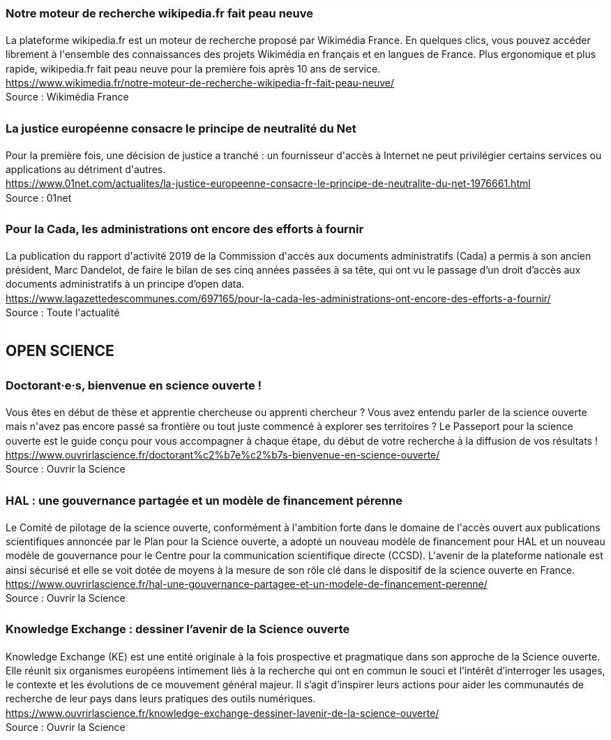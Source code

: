 ### Notre moteur de recherche wikipedia.fr fait peau neuve
La plateforme wikipedia.fr est un moteur de recherche proposé par Wikimédia France. En quelques clics, vous pouvez accéder librement à l'ensemble des connaissances des projets Wikimédia en français et en langues de France. Plus ergonomique et plus rapide, wikipedia.fr fait peau neuve pour la première fois après 10 ans de service.  
https://www.wikimedia.fr/notre-moteur-de-recherche-wikipedia-fr-fait-peau-neuve/  
Source : Wikimédia France

### La justice européenne consacre le principe de neutralité du Net
Pour la première fois, une décision de justice a  tranché : un fournisseur d'accès à Internet ne peut privilégier certains services ou applications au détriment d'autres.   
https://www.01net.com/actualites/la-justice-europeenne-consacre-le-principe-de-neutralite-du-net-1976661.html  
Source : 01net

### Pour la Cada, les administrations ont encore des efforts à fournir
La publication du rapport d'activité 2019 de la Commission d'accès aux documents administratifs (Cada) a permis à son ancien président, Marc Dandelot, de faire le bilan de ses cinq années passées à sa tête, qui ont vu le passage d’un droit d’accès aux documents administratifs à un principe d’open data.  
https://www.lagazettedescommunes.com/697165/pour-la-cada-les-administrations-ont-encore-des-efforts-a-fournir/  
Source : Toute l'actualité

## OPEN SCIENCE
### Doctorant·e·s, bienvenue en science ouverte !
Vous êtes en début de thèse et apprentie chercheuse ou apprenti chercheur ? Vous avez entendu parler de la science ouverte mais n'avez pas encore passé sa frontière ou tout juste commencé à explorer ses territoires ? Le Passeport pour la science ouverte est le guide conçu pour vous accompagner à chaque étape, du début de votre recherche à la diffusion de vos résultats !  
https://www.ouvrirlascience.fr/doctorant%c2%b7e%c2%b7s-bienvenue-en-science-ouverte/  
Source : Ouvrir la Science

### HAL : une gouvernance partagée et un modèle de financement pérenne
Le Comité de pilotage de la science ouverte, conformément à l'ambition forte dans le domaine de l'accès ouvert aux publications scientifiques annoncée par le Plan pour la Science ouverte, a adopté un nouveau modèle de financement pour HAL et un nouveau modèle de gouvernance pour le Centre pour la communication scientifique directe (CCSD). L'avenir de la plateforme nationale est ainsi sécurisé et elle se voit dotée de moyens à la mesure de son rôle clé dans le dispositif de la science ouverte en France.  
https://www.ouvrirlascience.fr/hal-une-gouvernance-partagee-et-un-modele-de-financement-perenne/  
Source : Ouvrir la Science

### Knowledge Exchange : dessiner l’avenir de la Science ouverte
Knowledge Exchange (KE) est une entité originale à la fois prospective et pragmatique dans son approche de la Science ouverte. Elle réunit six organismes européens intimement liés à la recherche qui ont en commun le souci et l’intérêt d’interroger les usages, le contexte et les évolutions de ce mouvement général majeur. Il s’agit d’inspirer leurs actions pour aider les communautés de recherche de leur pays dans leurs pratiques des outils numériques.  
https://www.ouvrirlascience.fr/knowledge-exchange-dessiner-lavenir-de-la-science-ouverte/  
Source : Ouvrir la Science
